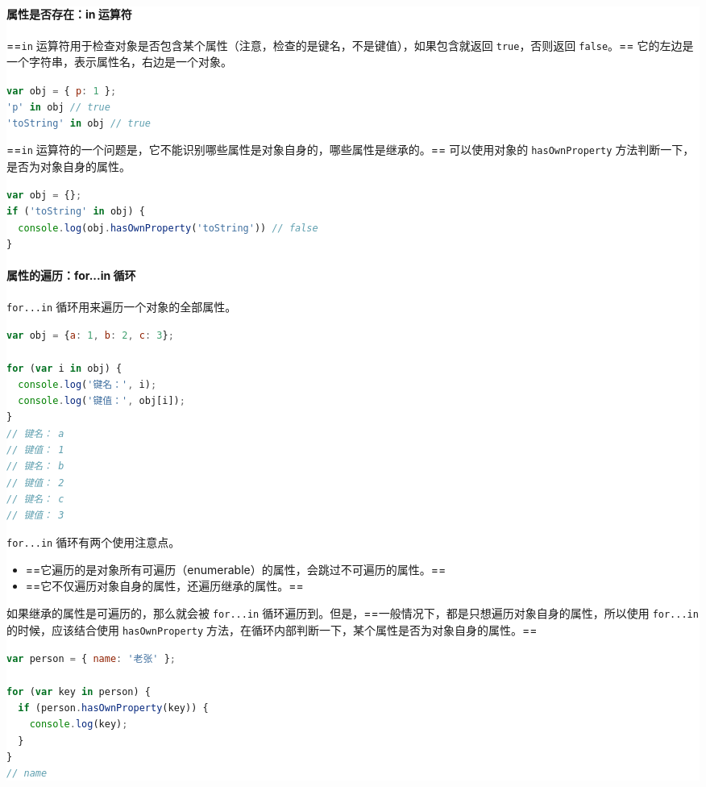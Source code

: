 #### 属性是否存在：in 运算符

==`in` 运算符用于检查对象是否包含某个属性（注意，检查的是键名，不是键值），如果包含就返回 `true`，否则返回 `false`。== 它的左边是一个字符串，表示属性名，右边是一个对象。

```JavaScript
var obj = { p: 1 };
'p' in obj // true
'toString' in obj // true
```

==`in` 运算符的一个问题是，它不能识别哪些属性是对象自身的，哪些属性是继承的。== 可以使用对象的 `hasOwnProperty` 方法判断一下，是否为对象自身的属性。

```JavaScript
var obj = {};
if ('toString' in obj) {
  console.log(obj.hasOwnProperty('toString')) // false
}
```

#### 属性的遍历：for...in 循环

`for...in` 循环用来遍历一个对象的全部属性。

```JavaScript
var obj = {a: 1, b: 2, c: 3};

for (var i in obj) {
  console.log('键名：', i);
  console.log('键值：', obj[i]);
}
// 键名： a
// 键值： 1
// 键名： b
// 键值： 2
// 键名： c
// 键值： 3
```

`for...in` 循环有两个使用注意点。

- ==它遍历的是对象所有可遍历（enumerable）的属性，会跳过不可遍历的属性。==
- ==它不仅遍历对象自身的属性，还遍历继承的属性。==

如果继承的属性是可遍历的，那么就会被 `for...in` 循环遍历到。但是，==一般情况下，都是只想遍历对象自身的属性，所以使用 `for...in`  的时候，应该结合使用 `hasOwnProperty` 方法，在循环内部判断一下，某个属性是否为对象自身的属性。==

```JavaScript
var person = { name: '老张' };

for (var key in person) {
  if (person.hasOwnProperty(key)) {
    console.log(key);
  }
}
// name
```
